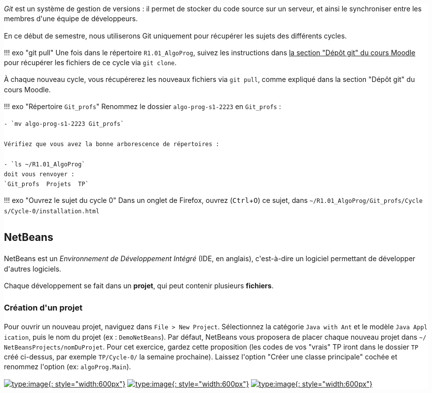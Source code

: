 *Git* est un système de gestion de versions : il permet de stocker
du code source sur un serveur, et ainsi le synchroniser entre les 
membres d'une équipe de développeurs.

En ce début de semestre, nous utiliserons Git uniquement pour récupérer
les sujets des différents cycles.

!!! exo "git pull"
    Une fois dans le répertoire `R1.01_AlgoProg`,
    suivez les instructions dans [la section "Dépôt git" du cours Moodle](https://moodle1.u-bordeaux.fr/course/view.php?id=3602&section=2)
    pour récupérer les fichiers de ce cycle via `git clone`.

À chaque nouveau cycle, vous récupérerez les nouveaux fichiers via `git pull`,
comme expliqué dans la section "Dépôt git" du cours Moodle.

!!! exo "Répertoire `Git_profs`"
    Renommez le dossier `algo-prog-s1-2223` en `Git_profs` :
    
    - `mv algo-prog-s1-2223 Git_profs`

    Vérifiez que vous avez la bonne arborescence de répertoires :

    - `ls ~/R1.01_AlgoProg`
    doit vous renvoyer :
    `Git_profs  Projets  TP`

!!! exo "Ouvrez le sujet du cycle 0"
    Dans un onglet de Firefox, ouvrez (<kbd>Ctrl</kbd>+<kbd>O</kbd>) 
    ce sujet, dans `~/R1.01_AlgoProg/Git_profs/Cycles/Cycle-0/installation.html`

## NetBeans

NetBeans est un *Environnement de Développement Intégré* (IDE, en anglais),
c'est-à-dire un logiciel permettant de développer d'autres logiciels.

Chaque développement se fait dans un **projet**, qui peut contenir
plusieurs **fichiers**.

### Création d'un projet

Pour ouvrir un nouveau projet, naviguez dans `File > New Project`.
Sélectionnez la catégorie `Java with Ant` et le modèle `Java Application`,
puis le nom du projet (ex : `DemoNetBeans`). 
Par défaut, NetBeans vous proposera de placer chaque nouveau projet 
dans `~/NetBeansProjects/nomDuProjet`.
Pour cet exercice, gardez cette proposition
(les codes de vos "vrais" TP iront dans le dossier `TP` créé ci-dessus,
par exemple `TP/Cycle-0/` la semaine prochaine). 
Laissez l'option "Créer une classe principale" cochée et 
renommez l'option (ex: `algoProg.Main`).

[![type:image](img/newProjetWizard.png){: style="width:600px"}](img/newProjetWizard.png)
[![type:image](img/newProjetWizard2.png){: style="width:600px"}](img/newProjetWizard2.png)
[![type:image](img/finishedWizard.png){: style="width:600px"}](img/finishedWizard.png)
